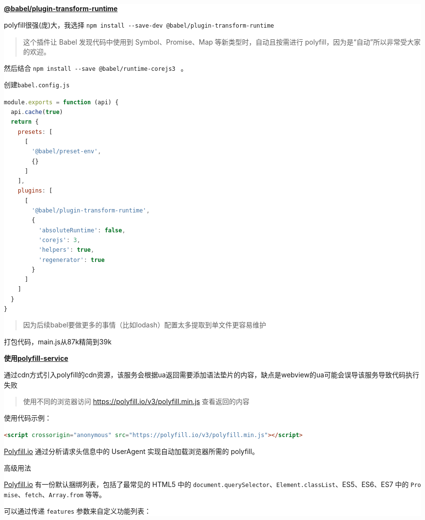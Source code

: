 **[@babel/plugin-transform-runtime](https://babeljs.io/docs/en/babel-plugin-transform-runtime)**

polyfill很强(庞)大，我选择 `npm install --save-dev @babel/plugin-transform-runtime` 

> 这个插件让 Babel 发现代码中使用到 Symbol、Promise、Map 等新类型时，自动且按需进行 polyfill，因为是“自动”所以非常受大家的欢迎。

然后结合 `npm install --save @babel/runtime-corejs3 ` 。

创建`babel.config.js`

```js
module.exports = function (api) {
  api.cache(true)
  return {
    presets: [
      [
        '@babel/preset-env',
        {}
      ]
    ],
    plugins: [
      [
        '@babel/plugin-transform-runtime',
        {
          'absoluteRuntime': false,
          'corejs': 3,
          'helpers': true,
          'regenerator': true
        }
      ]
    ]
  }
}
```

> 因为后续babel要做更多的事情（比如lodash）配置太多提取到单文件更容易维护

打包代码，main.js从87k精简到39k

**使用[polyfill-service](https://www.npmjs.com/package/polyfill-service)**

通过cdn方式引入polyfill的cdn资源，该服务会根据ua返回需要添加语法垫片的内容，缺点是webview的ua可能会误导该服务导致代码执行失败

>  使用不同的浏览器访问 https://polyfill.io/v3/polyfill.min.js 查看返回的内容

使用代码示例：

```html
<script crossorigin="anonymous" src="https://polyfill.io/v3/polyfill.min.js"></script>
```

[Polyfill.io](https://polyfill.io/v3/) 通过分析请求头信息中的 UserAgent 实现自动加载浏览器所需的 polyfill。

高级用法

[Polyfill.io](https://polyfill.io/v3/) 有一份默认捆绑列表，包括了最常见的 HTML5 中的 `document.querySelector`、`Element.classList`、ES5、ES6、ES7 中的 `Promise`、`fetch`、`Array.from` 等等。

可以通过传递 `features` 参数来自定义功能列表：
